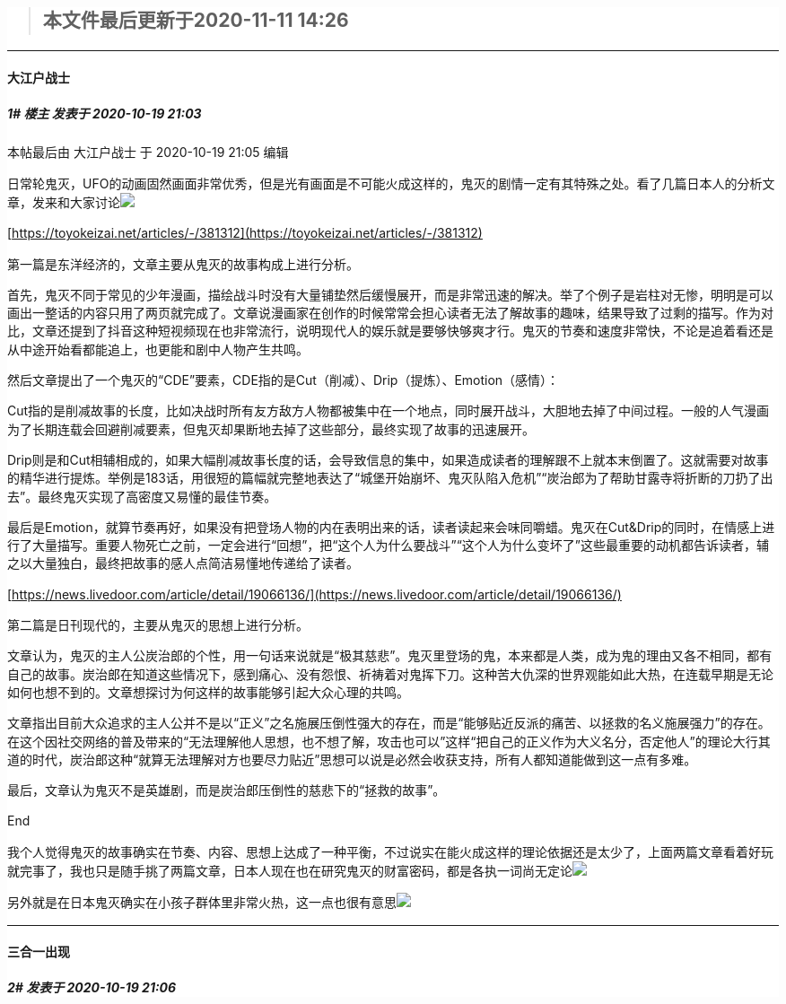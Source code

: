 > ## **本文件最后更新于2020-11-11 14:26** 


-----

####  大江户战士  
##### 1#       楼主       发表于 2020-10-19 21:03


 本帖最后由 大江户战士 于 2020-10-19 21:05 编辑 

日常轮鬼灭，UFO的动画固然画面非常优秀，但是光有画面是不可能火成这样的，鬼灭的剧情一定有其特殊之处。看了几篇日本人的分析文章，发来和大家讨论<img src="https://static.saraba1st.com/image/smiley/face2017/034.png" referrerpolicy="no-referrer">

[https://toyokeizai.net/articles/-/381312](https://toyokeizai.net/articles/-/381312)


第一篇是东洋经济的，文章主要从鬼灭的故事构成上进行分析。


首先，鬼灭不同于常见的少年漫画，描绘战斗时没有大量铺垫然后缓慢展开，而是非常迅速的解决。举了个例子是岩柱对无惨，明明是可以画出一整话的内容只用了两页就完成了。文章说漫画家在创作的时候常常会担心读者无法了解故事的趣味，结果导致了过剩的描写。作为对比，文章还提到了抖音这种短视频现在也非常流行，说明现代人的娱乐就是要够快够爽才行。鬼灭的节奏和速度非常快，不论是追着看还是从中途开始看都能追上，也更能和剧中人物产生共鸣。


然后文章提出了一个鬼灭的“CDE”要素，CDE指的是Cut（削减）、Drip（提炼）、Emotion（感情）：

Cut指的是削减故事的长度，比如决战时所有友方敌方人物都被集中在一个地点，同时展开战斗，大胆地去掉了中间过程。一般的人气漫画为了长期连载会回避削减要素，但鬼灭却果断地去掉了这些部分，最终实现了故事的迅速展开。

Drip则是和Cut相辅相成的，如果大幅削减故事长度的话，会导致信息的集中，如果造成读者的理解跟不上就本末倒置了。这就需要对故事的精华进行提炼。举例是183话，用很短的篇幅就完整地表达了“城堡开始崩坏、鬼灭队陷入危机”“炭治郎为了帮助甘露寺将折断的刀扔了出去”。最终鬼灭实现了高密度又易懂的最佳节奏。

最后是Emotion，就算节奏再好，如果没有把登场人物的内在表明出来的话，读者读起来会味同嚼蜡。鬼灭在Cut&amp;Drip的同时，在情感上进行了大量描写。重要人物死亡之前，一定会进行“回想”，把“这个人为什么要战斗”“这个人为什么变坏了”这些最重要的动机都告诉读者，辅之以大量独白，最终把故事的感人点简洁易懂地传递给了读者。

[https://news.livedoor.com/article/detail/19066136/](https://news.livedoor.com/article/detail/19066136/)


第二篇是日刊现代的，主要从鬼灭的思想上进行分析。


文章认为，鬼灭的主人公炭治郎的个性，用一句话来说就是“极其慈悲”。鬼灭里登场的鬼，本来都是人类，成为鬼的理由又各不相同，都有自己的故事。炭治郎在知道这些情况下，感到痛心、没有怨恨、祈祷着对鬼挥下刀。这种苦大仇深的世界观能如此大热，在连载早期是无论如何也想不到的。文章想探讨为何这样的故事能够引起大众心理的共鸣。

文章指出目前大众追求的主人公并不是以“正义”之名施展压倒性强大的存在，而是“能够贴近反派的痛苦、以拯救的名义施展强力”的存在。在这个因社交网络的普及带来的“无法理解他人思想，也不想了解，攻击也可以”这样“把自己的正义作为大义名分，否定他人”的理论大行其道的时代，炭治郎这种“就算无法理解对方也要尽力贴近”思想可以说是必然会收获支持，所有人都知道能做到这一点有多难。

最后，文章认为鬼灭不是英雄剧，而是炭治郎压倒性的慈悲下的“拯救的故事”。


End


我个人觉得鬼灭的故事确实在节奏、内容、思想上达成了一种平衡，不过说实在能火成这样的理论依据还是太少了，上面两篇文章看着好玩就完事了，我也只是随手挑了两篇文章，日本人现在也在研究鬼灭的财富密码，都是各执一词尚无定论<img src="https://static.saraba1st.com/image/smiley/face2017/067.png" referrerpolicy="no-referrer">


另外就是在日本鬼灭确实在小孩子群体里非常火热，这一点也很有意思<img src="https://static.saraba1st.com/image/smiley/face2017/245.png" referrerpolicy="no-referrer">


-----

####  三合一出现  
##### 2#       发表于 2020-10-19 21:06
